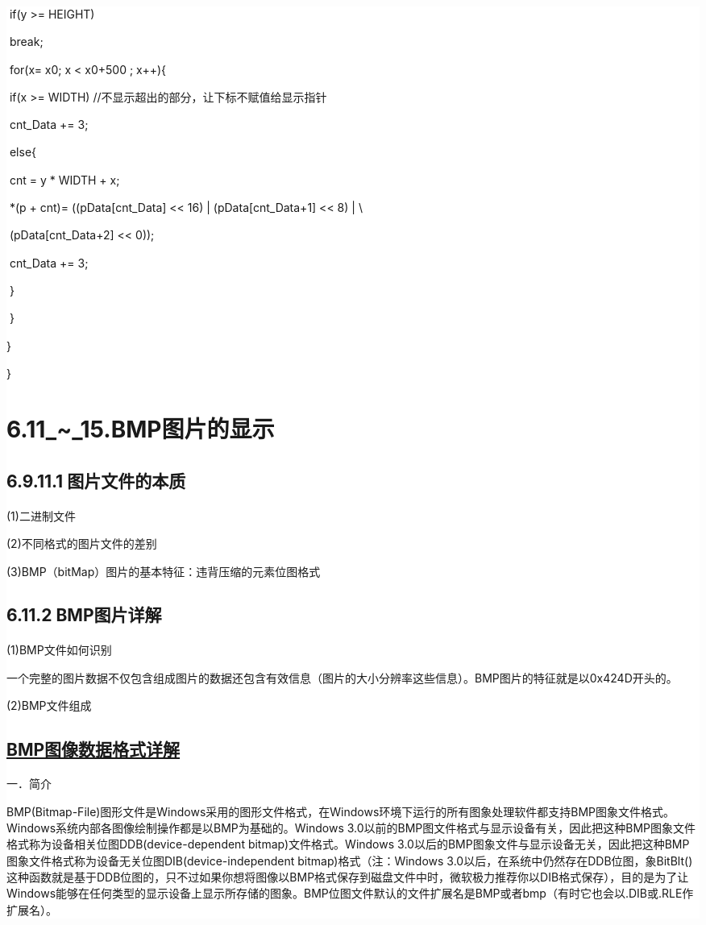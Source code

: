 ​    if(y >= HEIGHT)

​      break;

​    for(x= x0; x < x0+500 ; x++){

​      if(x >= WIDTH)     //不显示超出的部分，让下标不赋值给显示指针

​        cnt_Data += 3; 

​      else{

​        cnt = y * WIDTH + x;

​        *(p + cnt)= ((pData[cnt_Data] << 16) | (pData[cnt_Data+1] << 8) | \

​        (pData[cnt_Data+2] << 0));

​        cnt_Data += 3; 

​      }

​    }

  }

}

 

 

# 6.11_~_15.BMP图片的显示

## 6.9.11.1 图片文件的本质

(1)二进制文件

(2)不同格式的图片文件的差别

(3)BMP（bitMap）图片的基本特征：违背压缩的元素位图格式

## 6.11.2 BMP图片详解

(1)BMP文件如何识别

​    一个完整的图片数据不仅包含组成图片的数据还包含有效信息（图片的大小分辨率这些信息）。BMP图片的特征就是以0x424D开头的。

(2)BMP文件组成

## [BMP图像数据格式详解](https://www.cnblogs.com/l2rf/p/5643352.html)

一．简介

BMP(Bitmap-File)图形文件是Windows采用的图形文件格式，在Windows环境下运行的所有图象处理软件都支持BMP图象文件格式。Windows系统内部各图像绘制操作都是以BMP为基础的。Windows 3.0以前的BMP图文件格式与显示设备有关，因此把这种BMP图象文件格式称为设备相关位图DDB(device-dependent bitmap)文件格式。Windows 3.0以后的BMP图象文件与显示设备无关，因此把这种BMP图象文件格式称为设备无关位图DIB(device-independent bitmap)格式（注：Windows 3.0以后，在系统中仍然存在DDB位图，象BitBlt()这种函数就是基于DDB位图的，只不过如果你想将图像以BMP格式保存到磁盘文件中时，微软极力推荐你以DIB格式保存），目的是为了让Windows能够在任何类型的显示设备上显示所存储的图象。BMP位图文件默认的文件扩展名是BMP或者bmp（有时它也会以.DIB或.RLE作扩展名）。
